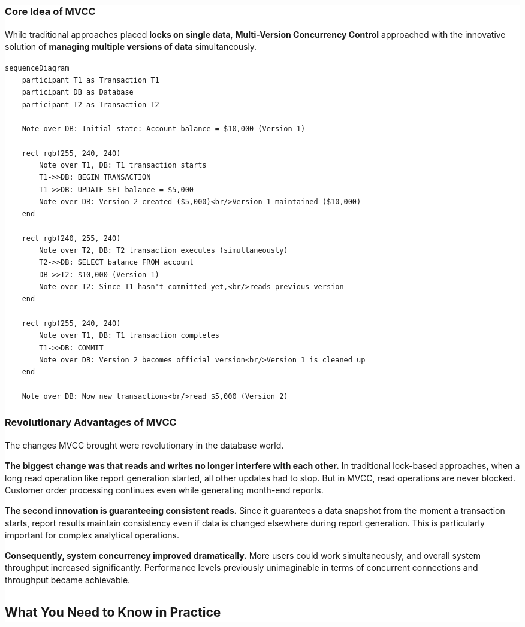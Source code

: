 ### Core Idea of MVCC

While traditional approaches placed **locks on single data**, **Multi-Version Concurrency Control** approached with the innovative solution of **managing multiple versions of data** simultaneously.

```mermaid
sequenceDiagram
    participant T1 as Transaction T1
    participant DB as Database  
    participant T2 as Transaction T2
    
    Note over DB: Initial state: Account balance = $10,000 (Version 1)
    
    rect rgb(255, 240, 240)
        Note over T1, DB: T1 transaction starts
        T1->>DB: BEGIN TRANSACTION
        T1->>DB: UPDATE SET balance = $5,000
        Note over DB: Version 2 created ($5,000)<br/>Version 1 maintained ($10,000)
    end
    
    rect rgb(240, 255, 240)
        Note over T2, DB: T2 transaction executes (simultaneously)
        T2->>DB: SELECT balance FROM account
        DB->>T2: $10,000 (Version 1)
        Note over T2: Since T1 hasn't committed yet,<br/>reads previous version
    end
    
    rect rgb(255, 240, 240)
        Note over T1, DB: T1 transaction completes
        T1->>DB: COMMIT
        Note over DB: Version 2 becomes official version<br/>Version 1 is cleaned up
    end
    
    Note over DB: Now new transactions<br/>read $5,000 (Version 2)
```

### Revolutionary Advantages of MVCC

The changes MVCC brought were revolutionary in the database world.

**The biggest change was that reads and writes no longer interfere with each other.** In traditional lock-based approaches, when a long read operation like report generation started, all other updates had to stop. But in MVCC, read operations are never blocked. Customer order processing continues even while generating month-end reports.

**The second innovation is guaranteeing consistent reads.** Since it guarantees a data snapshot from the moment a transaction starts, report results maintain consistency even if data is changed elsewhere during report generation. This is particularly important for complex analytical operations.

**Consequently, system concurrency improved dramatically.** More users could work simultaneously, and overall system throughput increased significantly. Performance levels previously unimaginable in terms of concurrent connections and throughput became achievable.

## What You Need to Know in Practice
